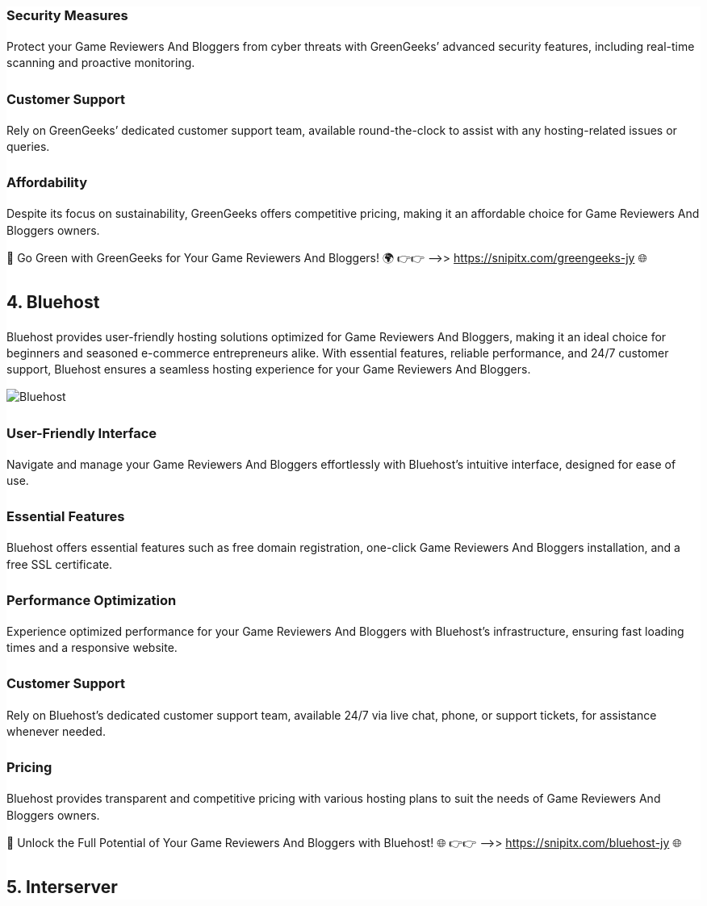 ### Security Measures
Protect your Game Reviewers And Bloggers from cyber threats with GreenGeeks’ advanced security features, including real-time scanning and proactive monitoring.

### Customer Support
Rely on GreenGeeks’ dedicated customer support team, available round-the-clock to assist with any hosting-related issues or queries.

### Affordability
Despite its focus on sustainability, GreenGeeks offers competitive pricing, making it an affordable choice for Game Reviewers And Bloggers owners.

🌿 Go Green with GreenGeeks for Your Game Reviewers And Bloggers! 🌍
👉👉 -->> https://snipitx.com/greengeeks-jy 🌐

## 4. Bluehost

Bluehost provides user-friendly hosting solutions optimized for Game Reviewers And Bloggers, making it an ideal choice for beginners and seasoned e-commerce entrepreneurs alike. With essential features, reliable performance, and 24/7 customer support, Bluehost ensures a seamless hosting experience for your Game Reviewers And Bloggers.

![Bluehost](https://i.imgur.com/PasFF9E.jpeg "Bluehost Hosting")

### User-Friendly Interface
Navigate and manage your Game Reviewers And Bloggers effortlessly with Bluehost’s intuitive interface, designed for ease of use.

### Essential Features
Bluehost offers essential features such as free domain registration, one-click Game Reviewers And Bloggers installation, and a free SSL certificate.

### Performance Optimization
Experience optimized performance for your Game Reviewers And Bloggers with Bluehost’s infrastructure, ensuring fast loading times and a responsive website.

### Customer Support
Rely on Bluehost’s dedicated customer support team, available 24/7 via live chat, phone, or support tickets, for assistance whenever needed.

### Pricing
Bluehost provides transparent and competitive pricing with various hosting plans to suit the needs of Game Reviewers And Bloggers owners.

🚀 Unlock the Full Potential of Your Game Reviewers And Bloggers with Bluehost! 🌐
👉👉 -->> https://snipitx.com/bluehost-jy 🌐

## 5. Interserver

